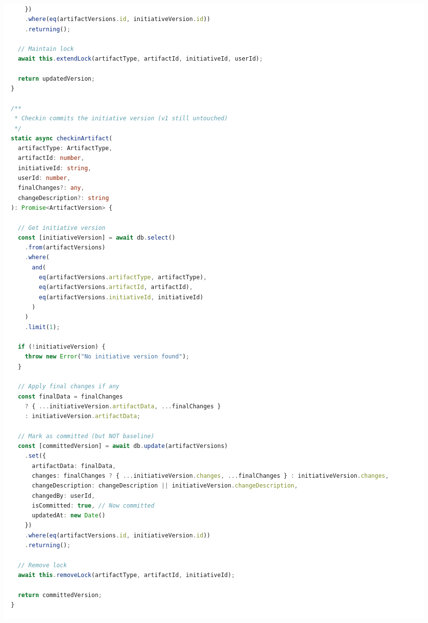 ```typescript
      })
      .where(eq(artifactVersions.id, initiativeVersion.id))
      .returning();
    
    // Maintain lock
    await this.extendLock(artifactType, artifactId, initiativeId, userId);
    
    return updatedVersion;
  }
  
  /**
   * Checkin commits the initiative version (v1 still untouched)
   */
  static async checkinArtifact(
    artifactType: ArtifactType,
    artifactId: number,
    initiativeId: string,
    userId: number,
    finalChanges?: any,
    changeDescription?: string
  ): Promise<ArtifactVersion> {
    
    // Get initiative version
    const [initiativeVersion] = await db.select()
      .from(artifactVersions)
      .where(
        and(
          eq(artifactVersions.artifactType, artifactType),
          eq(artifactVersions.artifactId, artifactId),
          eq(artifactVersions.initiativeId, initiativeId)
        )
      )
      .limit(1);
    
    if (!initiativeVersion) {
      throw new Error("No initiative version found");
    }
    
    // Apply final changes if any
    const finalData = finalChanges 
      ? { ...initiativeVersion.artifactData, ...finalChanges }
      : initiativeVersion.artifactData;
    
    // Mark as committed (but NOT baseline)
    const [committedVersion] = await db.update(artifactVersions)
      .set({
        artifactData: finalData,
        changes: finalChanges ? { ...initiativeVersion.changes, ...finalChanges } : initiativeVersion.changes,
        changeDescription: changeDescription || initiativeVersion.changeDescription,
        changedBy: userId,
        isCommitted: true, // Now committed
        updatedAt: new Date()
      })
      .where(eq(artifactVersions.id, initiativeVersion.id))
      .returning();
    
    // Remove lock
    await this.removeLock(artifactType, artifactId, initiativeId);
    
    return committedVersion;
  }
  
```